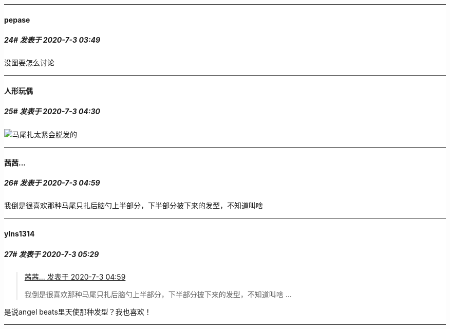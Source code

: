 *****

####  pepase  
##### 24#       发表于 2020-7-3 03:49




没图要怎么讨论







*****

####  人形玩偶  
##### 25#       发表于 2020-7-3 04:30



<img src="https://static.saraba1st.com/image/smiley/face2017/067.png" referrerpolicy="no-referrer">马尾扎太紧会脱发的







*****

####  茜茜...  
##### 26#       发表于 2020-7-3 04:59




我倒是很喜欢那种马尾只扎后脑勺上半部分，下半部分披下来的发型，不知道叫啥







*****

####  ylns1314  
##### 27#       发表于 2020-7-3 05:29



<blockquote><a href="httphttps://bbs.saraba1st.com/2b/forum.php?mod=redirect&amp;goto=findpost&amp;pid=48044395&amp;ptid=1945512" target="_blank">茜茜... 发表于 2020-7-3 04:59</a>

我倒是很喜欢那种马尾只扎后脑勺上半部分，下半部分披下来的发型，不知道叫啥 ...</blockquote>
是说angel beats里天使那种发型？我也喜欢！







*****
